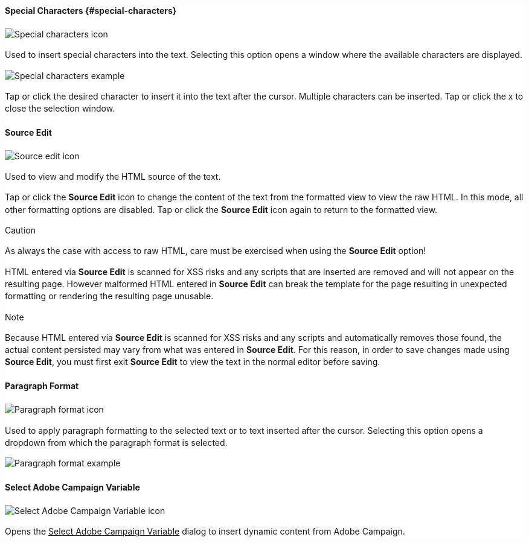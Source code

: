 #### Special Characters {#special-characters}

![Special characters icon](/help/assets/text-special-characters.png)

Used to insert special characters into the text. Selecting this option opens a window where the available characters are displayed.

![Special characters example](/help/assets/text-special-characters-example.png)

Tap or click the desired character to insert it into the text after the cursor. Multiple characters can be inserted. Tap or click the x to close the selection window.

#### Source Edit

![Source edit icon](/help/assets/text-source.png)

Used to view and modify the HTML source of the text.

Tap or click the **Source Edit** icon to change the content of the text from the formatted view to view the raw HTML. In this mode, all other formatting options are disabled. Tap or click the **Source Edit** icon again to return to the formatted view.

>[!CAUTION]
>
>As always the case with access to raw HTML, care must be exercised when using the **Source Edit** option!
>
>HTML entered via **Source Edit** is scanned for XSS risks and any scripts that are inserted are removed and will not appear on the resulting page. However malformed HTML entered in **Source Edit** can break the template for the page resulting in unexpected formatting or rendering the resulting page unusable.

>[!NOTE]
>
>Because HTML entered via **Source Edit** is scanned for XSS risks and any scripts and automatically removes those found, the actual content persisted may vary from what was entered in **Source Edit**. For this reason, in order to save changes made using **Source Edit**, you must first exit **Source Edit** to view the text in the normal editor before saving.

#### Paragraph Format

![Paragraph format icon](/help/assets/text-paragraph.png)

Used to apply paragraph formatting to the selected text or to text inserted after the cursor. Selecting this option opens a dropdown from which the paragraph format is selected.

![Paragraph format example](/help/assets/text-paragraph-example.png)

#### Select Adobe Campaign Variable

![Select Adobe Campaign Variable icon](/help/email/assets/select-adobe-campaign-variable-icon.png)

Opens the [Select Adobe Campaign Variable](/help/email/campaign-variables.md) dialog to insert dynamic content from Adobe Campaign.
